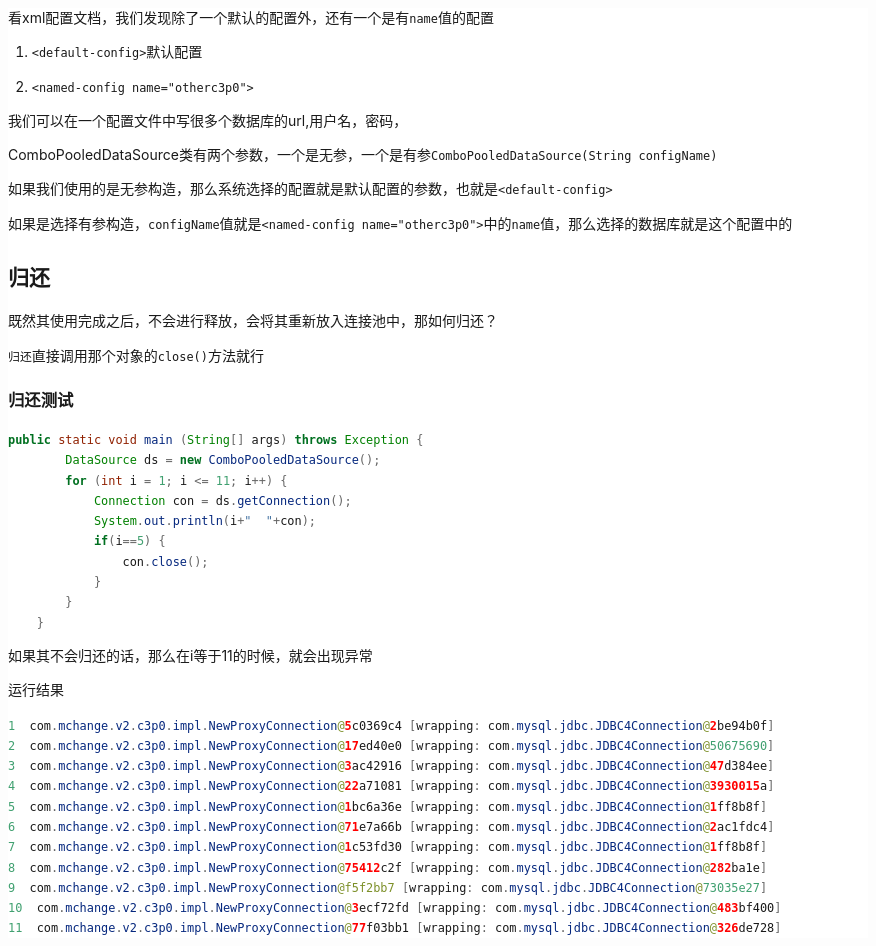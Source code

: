 看xml配置文档，我们发现除了一个默认的配置外，还有一个是有`name`值的配置

1. `<default-config>`默认配置

2. `<named-config name="otherc3p0">`

我们可以在一个配置文件中写很多个数据库的url,用户名，密码，

ComboPooledDataSource类有两个参数，一个是无参，一个是有参`ComboPooledDataSource(String configName)`

如果我们使用的是无参构造，那么系统选择的配置就是默认配置的参数，也就是`<default-config>`

如果是选择有参构造，`configName`值就是`<named-config name="otherc3p0">`中的`name`值，那么选择的数据库就是这个配置中的

## 归还

既然其使用完成之后，不会进行释放，会将其重新放入连接池中，那如何归还？

`归还`直接调用那个对象的`close()`方法就行

### 归还测试

```java
public static void main (String[] args) throws Exception {
        DataSource ds = new ComboPooledDataSource();
        for (int i = 1; i <= 11; i++) {
            Connection con = ds.getConnection();
            System.out.println(i+"  "+con);
            if(i==5) {
                con.close();
            }
        }
    }
```

如果其不会归还的话，那么在i等于11的时候，就会出现异常

运行结果

```java
1  com.mchange.v2.c3p0.impl.NewProxyConnection@5c0369c4 [wrapping: com.mysql.jdbc.JDBC4Connection@2be94b0f]
2  com.mchange.v2.c3p0.impl.NewProxyConnection@17ed40e0 [wrapping: com.mysql.jdbc.JDBC4Connection@50675690]
3  com.mchange.v2.c3p0.impl.NewProxyConnection@3ac42916 [wrapping: com.mysql.jdbc.JDBC4Connection@47d384ee]
4  com.mchange.v2.c3p0.impl.NewProxyConnection@22a71081 [wrapping: com.mysql.jdbc.JDBC4Connection@3930015a]
5  com.mchange.v2.c3p0.impl.NewProxyConnection@1bc6a36e [wrapping: com.mysql.jdbc.JDBC4Connection@1ff8b8f]
6  com.mchange.v2.c3p0.impl.NewProxyConnection@71e7a66b [wrapping: com.mysql.jdbc.JDBC4Connection@2ac1fdc4]
7  com.mchange.v2.c3p0.impl.NewProxyConnection@1c53fd30 [wrapping: com.mysql.jdbc.JDBC4Connection@1ff8b8f]
8  com.mchange.v2.c3p0.impl.NewProxyConnection@75412c2f [wrapping: com.mysql.jdbc.JDBC4Connection@282ba1e]
9  com.mchange.v2.c3p0.impl.NewProxyConnection@f5f2bb7 [wrapping: com.mysql.jdbc.JDBC4Connection@73035e27]
10  com.mchange.v2.c3p0.impl.NewProxyConnection@3ecf72fd [wrapping: com.mysql.jdbc.JDBC4Connection@483bf400]
11  com.mchange.v2.c3p0.impl.NewProxyConnection@77f03bb1 [wrapping: com.mysql.jdbc.JDBC4Connection@326de728]
```
